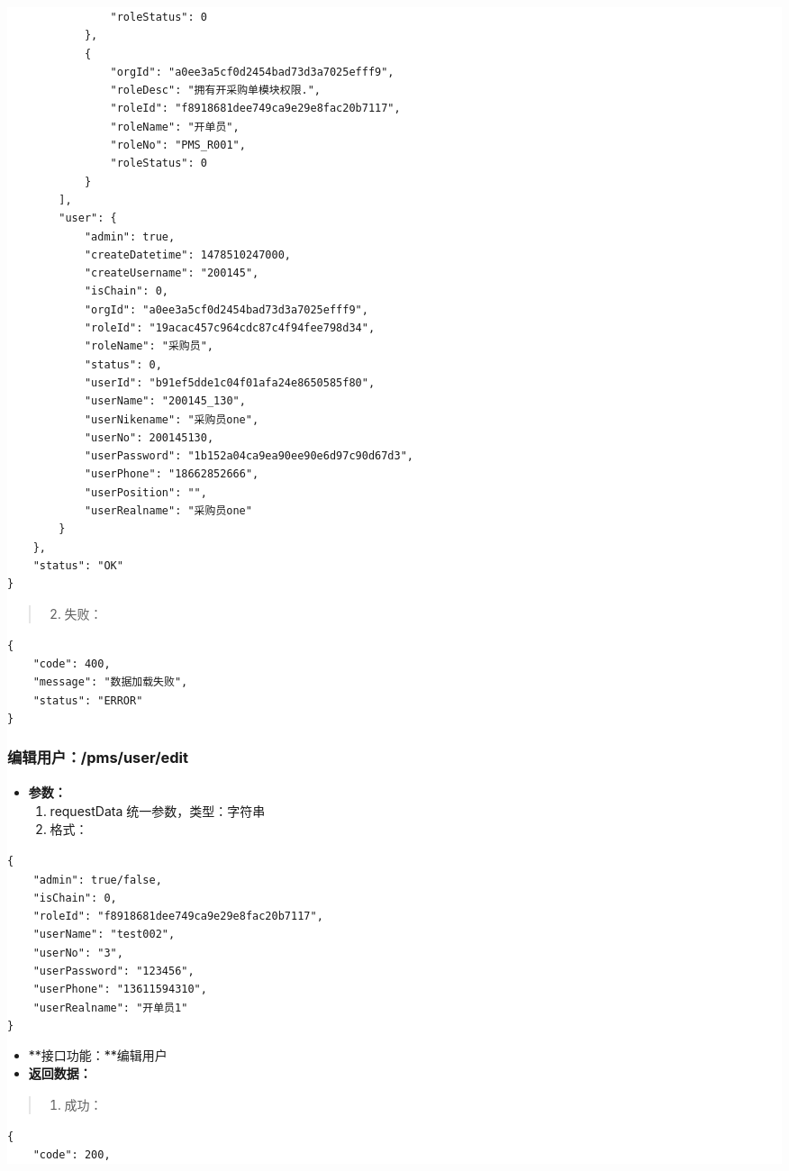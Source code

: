 ```
                "roleStatus": 0
            },
            {
                "orgId": "a0ee3a5cf0d2454bad73d3a7025efff9",
                "roleDesc": "拥有开采购单模块权限.",
                "roleId": "f8918681dee749ca9e29e8fac20b7117",
                "roleName": "开单员",
                "roleNo": "PMS_R001",
                "roleStatus": 0
            }
        ],
        "user": {
            "admin": true,
            "createDatetime": 1478510247000,
            "createUsername": "200145",
            "isChain": 0,
            "orgId": "a0ee3a5cf0d2454bad73d3a7025efff9",
            "roleId": "19acac457c964cdc87c4f94fee798d34",
            "roleName": "采购员",
            "status": 0,
            "userId": "b91ef5dde1c04f01afa24e8650585f80",
            "userName": "200145_130",
            "userNikename": "采购员one",
            "userNo": 200145130,
            "userPassword": "1b152a04ca9ea90ee90e6d97c90d67d3",
            "userPhone": "18662852666",
            "userPosition": "",
            "userRealname": "采购员one"
        }
    },
    "status": "OK"
}
```
> 2. 失败：
```
{
    "code": 400,
    "message": "数据加载失败",
    "status": "ERROR"
}
```
### 编辑用户：/pms/user/edit
- **参数：**
  1. requestData 统一参数，类型：字符串
  2. 格式：
```
{
    "admin": true/false,
    "isChain": 0,
    "roleId": "f8918681dee749ca9e29e8fac20b7117",
    "userName": "test002",
    "userNo": "3",
    "userPassword": "123456",
    "userPhone": "13611594310",
    "userRealname": "开单员1"
}
```
- **接口功能：**编辑用户
- **返回数据：**
> 1. 成功：
```
{
    "code": 200,
```